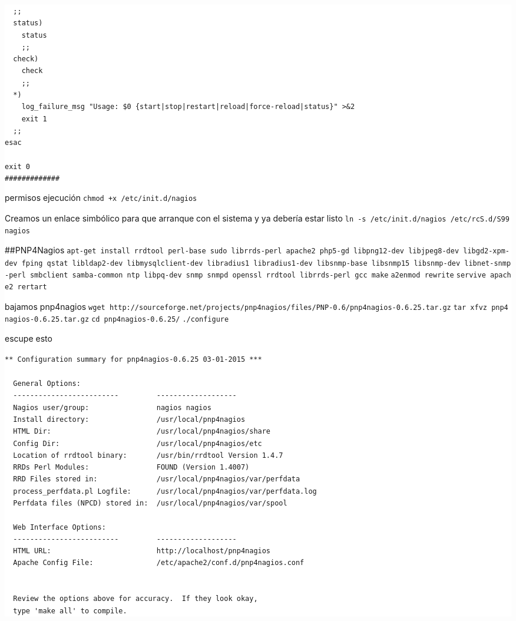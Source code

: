 ```
  ;;
  status)
    status
    ;;
  check)
    check
    ;;
  *)
    log_failure_msg "Usage: $0 {start|stop|restart|reload|force-reload|status}" >&2
    exit 1
  ;;
esac

exit 0
#############
```
permisos ejecución
`chmod +x /etc/init.d/nagios`

Creamos un enlace simbólico para que arranque con el sistema y ya debería estar listo
`ln -s /etc/init.d/nagios /etc/rcS.d/S99nagios`

##PNP4Nagios
`apt-get install rrdtool perl-base sudo librrds-perl apache2 php5-gd libpng12-dev libjpeg8-dev libgd2-xpm-dev fping qstat libldap2-dev libmysqlclient-dev libradius1 libradius1-dev libsnmp-base libsnmp15 libsnmp-dev libnet-snmp-perl smbclient samba-common ntp libpq-dev snmp snmpd openssl rrdtool librrds-perl gcc make`
`a2enmod rewrite`
`servive apache2 rertart`

bajamos pnp4nagios
`wget http://sourceforge.net/projects/pnp4nagios/files/PNP-0.6/pnp4nagios-0.6.25.tar.gz`
`tar xfvz pnp4nagios-0.6.25.tar.gz`
`cd pnp4nagios-0.6.25/`
`./configure`

escupe esto

```
** Configuration summary for pnp4nagios-0.6.25 03-01-2015 ***

  General Options:
  -------------------------         -------------------
  Nagios user/group:                nagios nagios
  Install directory:                /usr/local/pnp4nagios
  HTML Dir:                         /usr/local/pnp4nagios/share
  Config Dir:                       /usr/local/pnp4nagios/etc
  Location of rrdtool binary:       /usr/bin/rrdtool Version 1.4.7
  RRDs Perl Modules:                FOUND (Version 1.4007)
  RRD Files stored in:              /usr/local/pnp4nagios/var/perfdata
  process_perfdata.pl Logfile:      /usr/local/pnp4nagios/var/perfdata.log
  Perfdata files (NPCD) stored in:  /usr/local/pnp4nagios/var/spool

  Web Interface Options:
  -------------------------         -------------------
  HTML URL:                         http://localhost/pnp4nagios
  Apache Config File:               /etc/apache2/conf.d/pnp4nagios.conf


  Review the options above for accuracy.  If they look okay,
  type 'make all' to compile.
  ```
